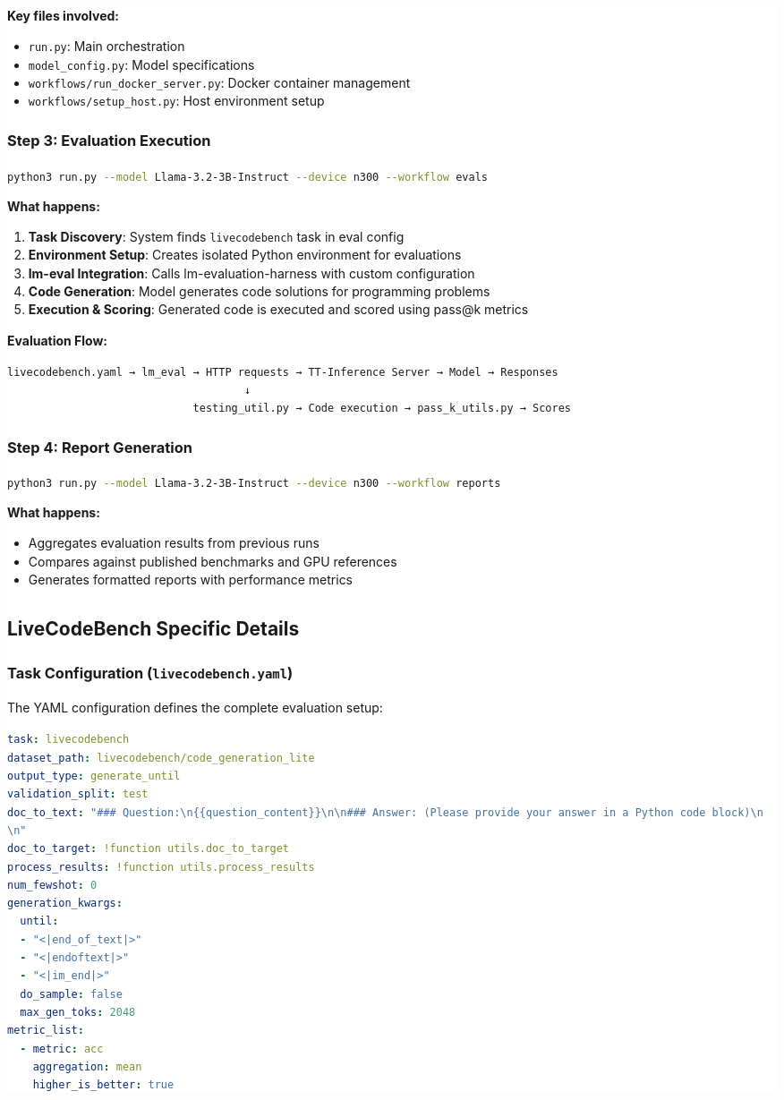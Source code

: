 **Key files involved:**
- `run.py`: Main orchestration
- `model_config.py`: Model specifications
- `workflows/run_docker_server.py`: Docker container management
- `workflows/setup_host.py`: Host environment setup

### Step 3: Evaluation Execution
```bash
python3 run.py --model Llama-3.2-3B-Instruct --device n300 --workflow evals
```

**What happens:**
1. **Task Discovery**: System finds `livecodebench` task in eval config
2. **Environment Setup**: Creates isolated Python environment for evaluations
3. **lm-eval Integration**: Calls lm-evaluation-harness with custom configuration
4. **Code Generation**: Model generates code solutions for programming problems
5. **Execution & Scoring**: Generated code is executed and scored using pass@k metrics

**Evaluation Flow:**
```
livecodebench.yaml → lm_eval → HTTP requests → TT-Inference Server → Model → Responses
                                     ↓
                             testing_util.py → Code execution → pass_k_utils.py → Scores
```

### Step 4: Report Generation
```bash
python3 run.py --model Llama-3.2-3B-Instruct --device n300 --workflow reports
```

**What happens:**
- Aggregates evaluation results from previous runs
- Compares against published benchmarks and GPU references
- Generates formatted reports with performance metrics

## LiveCodeBench Specific Details

### Task Configuration (`livecodebench.yaml`)

The YAML configuration defines the complete evaluation setup:

```yaml
task: livecodebench
dataset_path: livecodebench/code_generation_lite
output_type: generate_until
validation_split: test
doc_to_text: "### Question:\n{{question_content}}\n\n### Answer: (Please provide your answer in a Python code block)\n\n"
doc_to_target: !function utils.doc_to_target
process_results: !function utils.process_results
num_fewshot: 0
generation_kwargs:
  until:
  - "<|end_of_text|>"
  - "<|endoftext|>"
  - "<|im_end|>"
  do_sample: false
  max_gen_toks: 2048
metric_list:
  - metric: acc
    aggregation: mean
    higher_is_better: true
```
